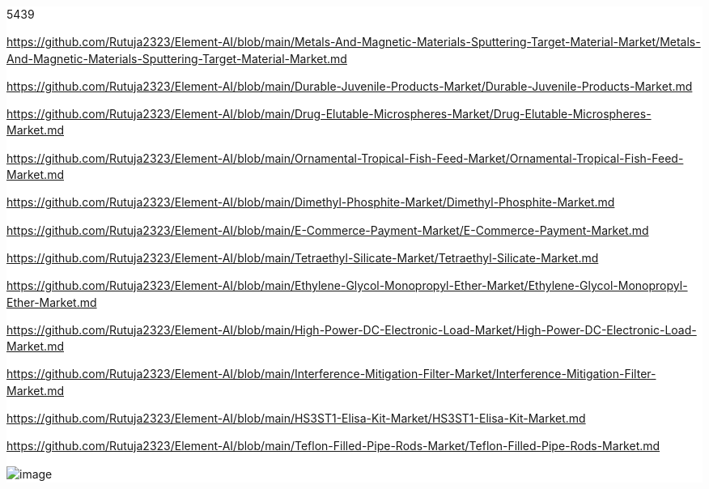 5439</p><p><a href="https://github.com/Rutuja2323/Element-AI/blob/main/Metals-And-Magnetic-Materials-Sputtering-Target-Material-Market/Metals-And-Magnetic-Materials-Sputtering-Target-Material-Market.md">https://github.com/Rutuja2323/Element-AI/blob/main/Metals-And-Magnetic-Materials-Sputtering-Target-Material-Market/Metals-And-Magnetic-Materials-Sputtering-Target-Material-Market.md</a></p><p><a href="https://github.com/Rutuja2323/Element-AI/blob/main/Durable-Juvenile-Products-Market/Durable-Juvenile-Products-Market.md">https://github.com/Rutuja2323/Element-AI/blob/main/Durable-Juvenile-Products-Market/Durable-Juvenile-Products-Market.md</a></p><p><a href="https://github.com/Rutuja2323/Element-AI/blob/main/Drug-Elutable-Microspheres-Market/Drug-Elutable-Microspheres-Market.md">https://github.com/Rutuja2323/Element-AI/blob/main/Drug-Elutable-Microspheres-Market/Drug-Elutable-Microspheres-Market.md</a></p><p><a href="https://github.com/Rutuja2323/Element-AI/blob/main/Ornamental-Tropical-Fish-Feed-Market/Ornamental-Tropical-Fish-Feed-Market.md">https://github.com/Rutuja2323/Element-AI/blob/main/Ornamental-Tropical-Fish-Feed-Market/Ornamental-Tropical-Fish-Feed-Market.md</a></p><p><a href="https://github.com/Rutuja2323/Element-AI/blob/main/Dimethyl-Phosphite-Market/Dimethyl-Phosphite-Market.md">https://github.com/Rutuja2323/Element-AI/blob/main/Dimethyl-Phosphite-Market/Dimethyl-Phosphite-Market.md</a></p><p><a href="https://github.com/Rutuja2323/Element-AI/blob/main/E-Commerce-Payment-Market/E-Commerce-Payment-Market.md">https://github.com/Rutuja2323/Element-AI/blob/main/E-Commerce-Payment-Market/E-Commerce-Payment-Market.md</a></p><p><a href="https://github.com/Rutuja2323/Element-AI/blob/main/Tetraethyl-Silicate-Market/Tetraethyl-Silicate-Market.md">https://github.com/Rutuja2323/Element-AI/blob/main/Tetraethyl-Silicate-Market/Tetraethyl-Silicate-Market.md</a></p><p><a href="https://github.com/Rutuja2323/Element-AI/blob/main/Ethylene-Glycol-Monopropyl-Ether-Market/Ethylene-Glycol-Monopropyl-Ether-Market.md">https://github.com/Rutuja2323/Element-AI/blob/main/Ethylene-Glycol-Monopropyl-Ether-Market/Ethylene-Glycol-Monopropyl-Ether-Market.md</a></p><p><a href="https://github.com/Rutuja2323/Element-AI/blob/main/High-Power-DC-Electronic-Load-Market/High-Power-DC-Electronic-Load-Market.md">https://github.com/Rutuja2323/Element-AI/blob/main/High-Power-DC-Electronic-Load-Market/High-Power-DC-Electronic-Load-Market.md</a></p><p><a href="https://github.com/Rutuja2323/Element-AI/blob/main/Interference-Mitigation-Filter-Market/Interference-Mitigation-Filter-Market.md">https://github.com/Rutuja2323/Element-AI/blob/main/Interference-Mitigation-Filter-Market/Interference-Mitigation-Filter-Market.md</a></p><p><a href="https://github.com/Rutuja2323/Element-AI/blob/main/HS3ST1-Elisa-Kit-Market/HS3ST1-Elisa-Kit-Market.md">https://github.com/Rutuja2323/Element-AI/blob/main/HS3ST1-Elisa-Kit-Market/HS3ST1-Elisa-Kit-Market.md</a></p><p><a href="https://github.com/Rutuja2323/Element-AI/blob/main/Teflon-Filled-Pipe-Rods-Market/Teflon-Filled-Pipe-Rods-Market.md">https://github.com/Rutuja2323/Element-AI/blob/main/Teflon-Filled-Pipe-Rods-Market/Teflon-Filled-Pipe-Rods-Market.md</a></p>
![image](https://github.com/user-attachments/assets/1834e2ef-15b1-42eb-b18e-8f59de3708f7)
